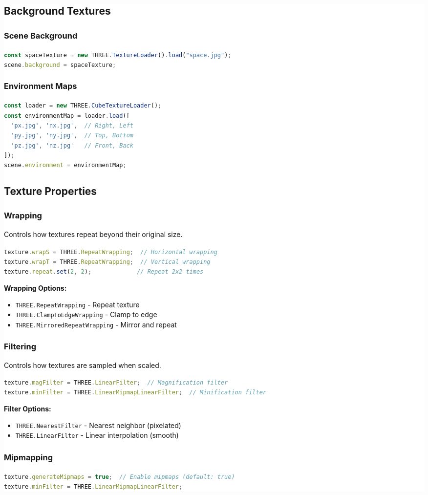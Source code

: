 ## Background Textures

### Scene Background
```javascript
const spaceTexture = new THREE.TextureLoader().load("space.jpg");
scene.background = spaceTexture;
```

### Environment Maps
```javascript
const loader = new THREE.CubeTextureLoader();
const environmentMap = loader.load([
  'px.jpg', 'nx.jpg',  // Right, Left
  'py.jpg', 'ny.jpg',  // Top, Bottom  
  'pz.jpg', 'nz.jpg'   // Front, Back
]);
scene.environment = environmentMap;
```

## Texture Properties

### Wrapping
Controls how textures repeat beyond their original size.

```javascript
texture.wrapS = THREE.RepeatWrapping;  // Horizontal wrapping
texture.wrapT = THREE.RepeatWrapping;  // Vertical wrapping
texture.repeat.set(2, 2);             // Repeat 2x2 times
```

**Wrapping Options:**
- `THREE.RepeatWrapping` - Repeat texture
- `THREE.ClampToEdgeWrapping` - Clamp to edge
- `THREE.MirroredRepeatWrapping` - Mirror and repeat

### Filtering
Controls how textures are sampled when scaled.

```javascript
texture.magFilter = THREE.LinearFilter;  // Magnification filter
texture.minFilter = THREE.LinearMipmapLinearFilter;  // Minification filter
```

**Filter Options:**
- `THREE.NearestFilter` - Nearest neighbor (pixelated)
- `THREE.LinearFilter` - Linear interpolation (smooth)

### Mipmapping
```javascript
texture.generateMipmaps = true;  // Enable mipmaps (default: true)
texture.minFilter = THREE.LinearMipmapLinearFilter;
```
